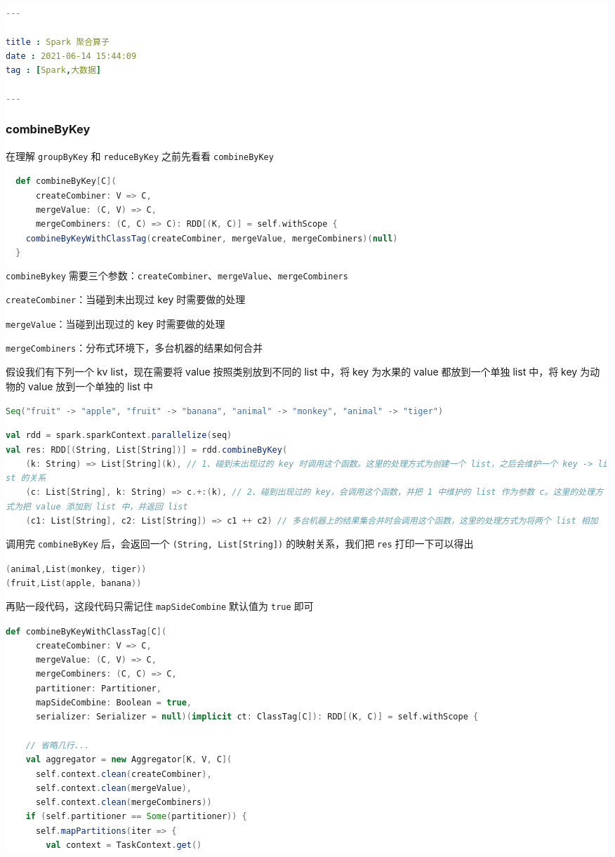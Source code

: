 ```yaml
---

title : Spark 聚合算子
date : 2021-06-14 15:44:09
tag : [Spark,大数据]

---
```




### combineByKey

在理解 `groupByKey` 和 `reduceByKey` 之前先看看 `combineByKey`
```scala
  def combineByKey[C](
      createCombiner: V => C,
      mergeValue: (C, V) => C,
      mergeCombiners: (C, C) => C): RDD[(K, C)] = self.withScope {
    combineByKeyWithClassTag(createCombiner, mergeValue, mergeCombiners)(null)
  }
```
`combineBykey` 需要三个参数：`createCombiner`、`mergeValue`、`mergeCombiners`

`createCombiner`：当碰到未出现过 key 时需要做的处理

`mergeValue`：当碰到出现过的 key 时需要做的处理

`mergeCombiners`：分布式环境下，多台机器的结果如何合并

假设我们有下列一个 kv list，现在需要将 value 按照类别放到不同的 list 中，将 key 为水果的 value 都放到一个单独 list 中，将 key 为动物的 value 放到一个单独的 list 中
```scala
Seq("fruit" -> "apple", "fruit" -> "banana", "animal" -> "monkey", "animal" -> "tiger")
```
```scala
val rdd = spark.sparkContext.parallelize(seq)
val res: RDD[(String, List[String])] = rdd.combineByKey(
    (k: String) => List[String](k), // 1、碰到未出现过的 key 时调用这个函数。这里的处理方式为创建一个 list，之后会维护一个 key -> list 的关系
    (c: List[String], k: String) => c.+:(k), // 2、碰到出现过的 key，会调用这个函数，并把 1 中维护的 list 作为参数 c。这里的处理方式为把 value 添加到 list 中，并返回 list
    (c1: List[String], c2: List[String]) => c1 ++ c2) // 多台机器上的结果集合并时会调用这个函数，这里的处理方式为将两个 list 相加
```
调用完 `combineByKey` 后，会返回一个 `(String, List[String])` 的映射关系，我们把 `res` 打印一下可以得出
```scala
(animal,List(monkey, tiger))
(fruit,List(apple, banana))
```
再贴一段代码，这段代码只需记住 `mapSideCombine` 默认值为 `true` 即可
```scala
def combineByKeyWithClassTag[C](
      createCombiner: V => C,
      mergeValue: (C, V) => C,
      mergeCombiners: (C, C) => C,
      partitioner: Partitioner,
      mapSideCombine: Boolean = true,
      serializer: Serializer = null)(implicit ct: ClassTag[C]): RDD[(K, C)] = self.withScope {
      
    // 省略几行...
    val aggregator = new Aggregator[K, V, C](
      self.context.clean(createCombiner),
      self.context.clean(mergeValue),
      self.context.clean(mergeCombiners))
    if (self.partitioner == Some(partitioner)) {
      self.mapPartitions(iter => {
        val context = TaskContext.get()
```
